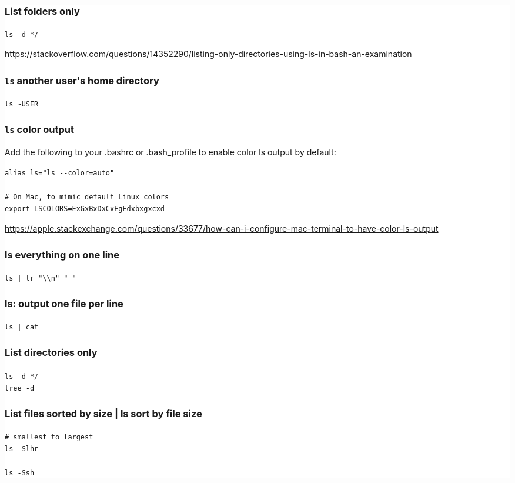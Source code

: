 
### List folders only

```
ls -d */
```

https://stackoverflow.com/questions/14352290/listing-only-directories-using-ls-in-bash-an-examination


### `ls` another user's home directory

```
ls ~USER
```


### `ls` color output

Add the following to your .bashrc or .bash_profile to enable color ls output by default:
```
alias ls="ls --color=auto"

# On Mac, to mimic default Linux colors
export LSCOLORS=ExGxBxDxCxEgEdxbxgxcxd
```

https://apple.stackexchange.com/questions/33677/how-can-i-configure-mac-terminal-to-have-color-ls-output


### ls everything on one line

```
ls | tr "\\n" " "
```


### ls: output one file per line

```
ls | cat
```


### List directories only

```
ls -d */
tree -d
```


### List files sorted by size | ls sort by file size

```
# smallest to largest
ls -Slhr

ls -Ssh
```
